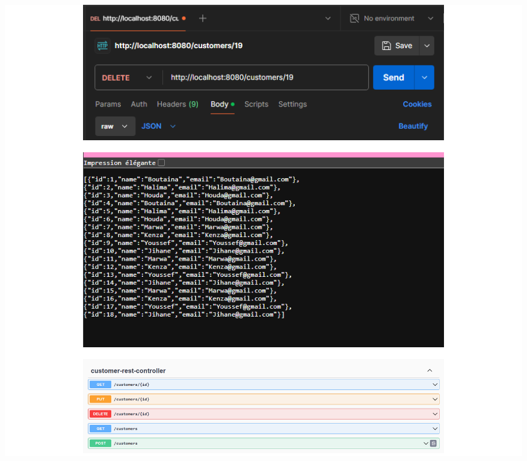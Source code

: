 </p>

<p align="center">
  <img src="Captures/img10.png" alt="Capture 5" width="600"><br>
  
</p>
<p align="center">
  <img src="Captures/img11.png" alt="Capture 3" width="600"><br>
  
</p>

<p align="center">
  <img src="Captures/img12.png" alt="Capture 4" width="600"><br>
  